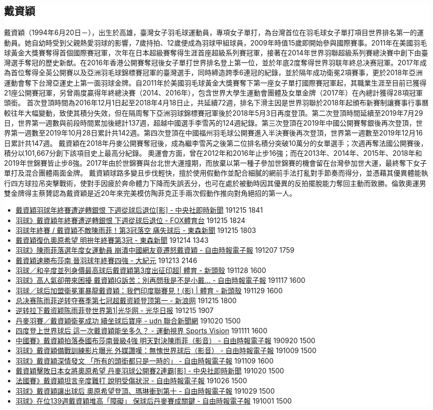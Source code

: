 ## 戴資穎

戴資穎（1994年6月20日－），出生於高雄，臺灣女子羽毛球運動員，專項女子單打，為台灣首位在羽毛球女子單打項目世界排名第一的運動員。她自幼時受到父親熱愛羽球的影響，7歲持拍、12歲便成為羽球甲組球員，2009年時值15歲即開始參與國際賽事。2011年在美國羽毛球黃金大獎賽奪得首個國際賽冠軍，次年在日本超級賽奪得生涯首座超級系列賽冠軍，接著在2014年世界羽聯超級系列賽總決賽中創下由臺灣選手奪冠的歷史新猷。在2016年香港公開賽奪冠後女子單打世界排名登上第一位，並於年底2度奪得世界羽联年終总决赛冠軍。2017年成為首位奪得全英公開賽以及亞洲羽毛球錦標賽冠軍的臺灣選手，同時締造跨季6連冠的紀錄，並於隔年成功衛冕2項賽事，更於2018年亞洲運動會奪下台灣亞運史上第一面羽球金牌。自2011年於美國羽毛球黃金大獎賽奪下第一座女子單打國際賽冠軍起，其職業生涯至目前已獲得21座公開賽冠軍，另曾兩度贏得年終總決賽（2014、2016年），包含世界大學生運動會團體及女單金牌（2017年）在內總計獲得28項冠軍頭銜。
首次登頂時間為2016年12月1日起至2018年4月18日止，共延續72週，排名下滑主因是世界羽聯於2018年起頒布新賽制讓賽事行事曆較往年大幅變動，致使其積分失效，但在隔周奪下亞洲羽球錦標賽冠軍後於2018年5月3日再度登頂。第二次登頂時間延續至2019年7月29日，世界第一週數與前段時間累加後總計137週，超越中國選手李雪芮的124週紀錄。第三次登頂在2019年中國公開賽奪銀後再次登頂，世界第一週數至2019年10月28日累計共142週。第四次登頂在中國福州羽毛球公開賽進入半決賽後再次登頂，世界第一週數至2019年12月16日累計共147週。
戴資穎在2018年丹麥公開賽奪冠後，成為繼李雪芮之後第二位排名積分突破10萬分的女單選手；次週再奪法國公開賽後，積分以101,667分創下該項目史上最高分紀錄。
奧運會方面，曾在2012年和2016年止步16強；而在2013年、2014年、2015年、2018年和2019年世錦賽皆止步8強。2017年由於世錦賽與台北世大運撞期，而放棄以第一種子參加世錦賽的機會留在台灣參加世大運，最終奪下女子單打及混合團體兩面金牌。
戴資穎球路多變且步伐輕快，擅於使用假動作並配合細膩的網前手法打亂對手節奏而得分，並憑藉其優異體能執行四方球拉吊突擊戰術，使對手因疲於奔命體力下降而失誤丟分，也可在處於被動時因其優異的反拍擺脫能力奪回主動而致勝。倫敦奧運男雙金牌得主蔡贇認為戴資穎是近20年來完美模仿陶菲克正手兩次假動作推向對角絕招的第一人。
- [戴資穎羽球年終賽遭逆轉銀恨 下週從球后退位[影] - 中央社即時新聞](https://www.cna.com.tw/news/firstnews/201912155003.aspx "戴資穎羽球年終賽遭逆轉銀恨 下週從球后退位[影] - 中央社即時新聞") 191215 1841
- [羽球》戴資穎年終賽遭逆轉銀恨 下週從球后退位 - FOX體育台](https://www.foxsports.com.tw/other-sports/893382/%E7%BE%BD%E7%90%83%E3%80%8B%E6%88%B4%E8%B3%87%E7%A9%8E%E5%B9%B4%E7%B5%82%E8%B3%BD%E9%81%AD%E9%80%86%E8%BD%89%E9%8A%80%E6%81%A8-%E4%B8%8B%E9%80%B1%E5%BE%9E%E7%90%83%E5%90%8E%E9%80%80%E4%BD%8D/ "羽球》戴資穎年終賽遭逆轉銀恨 下週從球后退位 - FOX體育台") 191215 1824
- [羽球年終賽 / 戴資穎不敵陳雨菲！第3冠落空 痛失球后 - 東森新聞](https://news.ebc.net.tw/News/SPORT/190108 "羽球年終賽 / 戴資穎不敵陳雨菲！第3冠落空 痛失球后 - 東森新聞") 191215 1803
- [戴資穎復仇奧原希望 明拚年終賽第3冠 - 東森新聞](https://news.ebc.net.tw/News/SPORT/189950 "戴資穎復仇奧原希望 明拚年終賽第3冠 - 東森新聞") 191214 1343
- [羽球》陳雨菲落選年度女運動員 崩潰中國網友竟遷怒戴資穎 - 自由時報電子報](https://sports.ltn.com.tw/news/breakingnews/3001879 "羽球》陳雨菲落選年度女運動員 崩潰中國網友竟遷怒戴資穎 - 自由時報電子報") 191207 1759
- [戴資穎速勝布莎南 晉羽球年終賽四強 - 大紀元](http://www.epochtimes.com/b5/19/12/13/n11721265.htm "戴資穎速勝布莎南 晉羽球年終賽四強 - 大紀元") 191213 2146
- [羽球／和辛度並列身價最高球后戴資穎第3度出征印超| 體育 - 新頭殼](https://newtalk.tw/news/view/2019-11-28/332938 "羽球／和辛度並列身價最高球后戴資穎第3度出征印超| 體育 - 新頭殼") 191128 1600
- [羽球》高人氣卻帶來困擾 戴資穎IG訴苦：別再問我是不是小戴... - 自由時報電子報](https://sports.ltn.com.tw/news/breakingnews/2980485 "羽球》高人氣卻帶來困擾 戴資穎IG訴苦：別再問我是不是小戴... - 自由時報電子報") 191117 1600
- [羽球／球后加盟衛冕軍暴龍戴資穎：我們印度聯賽見！(影) | 體育 - 新頭殼](https://newtalk.tw/news/view/2019-11-29/333559 "羽球／球后加盟衛冕軍暴龍戴資穎：我們印度聯賽見！(影) | 體育 - 新頭殼") 191129 1600
- [总决赛陈雨菲逆转夺赛季第七冠超戴资颖登顶第一 - 新浪网](https://sports.sina.com.cn/others/badmin/2019-12-15/doc-iihnzhfz6056946.shtml "总决赛陈雨菲逆转夺赛季第七冠超戴资颖登顶第一 - 新浪网") 191215 1800
- [逆转拉下戴资颖陈雨菲登世界第1|光华网 - 光华日报](http://www.kwongwah.com.my/20191215/%E9%80%86%E8%BD%AC%E6%8B%89%E4%B8%8B%E6%88%B4%E8%B5%84%E9%A2%96-%E9%99%88%E9%9B%A8%E8%8F%B2%E7%99%BB%E4%B8%96%E7%95%8C%E7%AC%AC1/ "逆转拉下戴资颖陈雨菲登世界第1|光华网 - 光华日报") 191215 1907
- [丹麥羽賽／戴資穎衛冕成功 續坐球后寶座 - udn 聯合新聞網](https://udn.com/news/story/7005/4115547 "丹麥羽賽／戴資穎衛冕成功 續坐球后寶座 - udn 聯合新聞網") 191020 1500
- [四度登上世界球后 這一次戴資穎能坐多久？ - 運動視界 Sports Vision](https://www.sportsv.net/articles/68999 "四度登上世界球后 這一次戴資穎能坐多久？ - 運動視界 Sports Vision") 191111 1600
- [中國賽》戴資穎拍落泰國布莎南晉級4強 明天對決陳雨菲（影音） - 自由時報電子報](https://sports.ltn.com.tw/news/breakingnews/2922135 "中國賽》戴資穎拍落泰國布莎南晉級4強 明天對決陳雨菲（影音） - 自由時報電子報") 190920 1500
- [羽球》戴資穎備戰訓練影片曝光 外媒讚嘆：無愧世界球后（影音） - 自由時報電子報](https://sports.ltn.com.tw/news/breakingnews/2940835 "羽球》戴資穎備戰訓練影片曝光 外媒讚嘆：無愧世界球后（影音） - 自由時報電子報") 191009 1500
- [羽球》戴資穎深情發文 「所有的頭銜都只是一時的」 - 自由時報電子報](https://sports.ltn.com.tw/news/breakingnews/2972594 "羽球》戴資穎深情發文 「所有的頭銜都只是一時的」 - 自由時報電子報") 191109 1600
- [戴資穎擊敗日本女將奧原希望 丹麥羽球公開賽2連霸[影] - 中央社即時新聞](https://www.cna.com.tw/news/firstnews/201910205006.aspx "戴資穎擊敗日本女將奧原希望 丹麥羽球公開賽2連霸[影] - 中央社即時新聞") 191020 1500
- [法國賽》戴資穎坦言辛度難打 說明受傷狀況 - 自由時報電子報](https://sports.ltn.com.tw/news/breakingnews/2957958 "法國賽》戴資穎坦言辛度難打 說明受傷狀況 - 自由時報電子報") 191026 1500
- [羽球》戴資穎讓出球后 奧原希望登頂、瑪琳衝到第十 - 自由時報電子報](https://sports.ltn.com.tw/news/breakingnews/2960511 "羽球》戴資穎讓出球后 奧原希望登頂、瑪琳衝到第十 - 自由時報電子報") 191029 1500
- [羽球》在位139週戴資穎堆高「障礙」 保球后丹麥賽成關鍵 - 自由時報電子報](https://sports.ltn.com.tw/news/breakingnews/2932201 "羽球》在位139週戴資穎堆高「障礙」 保球后丹麥賽成關鍵 - 自由時報電子報") 191001 1500

